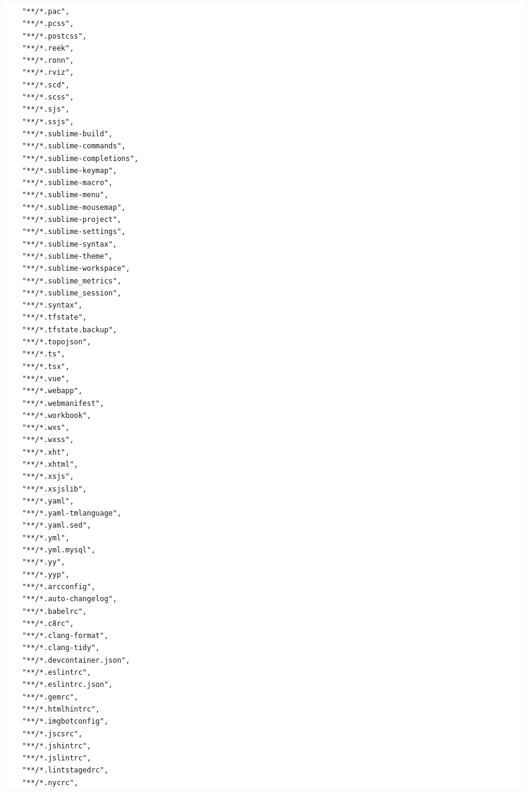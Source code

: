         "**/*.pac",
        "**/*.pcss",
        "**/*.postcss",
        "**/*.reek",
        "**/*.ronn",
        "**/*.rviz",
        "**/*.scd",
        "**/*.scss",
        "**/*.sjs",
        "**/*.ssjs",
        "**/*.sublime-build",
        "**/*.sublime-commands",
        "**/*.sublime-completions",
        "**/*.sublime-keymap",
        "**/*.sublime-macro",
        "**/*.sublime-menu",
        "**/*.sublime-mousemap",
        "**/*.sublime-project",
        "**/*.sublime-settings",
        "**/*.sublime-syntax",
        "**/*.sublime-theme",
        "**/*.sublime-workspace",
        "**/*.sublime_metrics",
        "**/*.sublime_session",
        "**/*.syntax",
        "**/*.tfstate",
        "**/*.tfstate.backup",
        "**/*.topojson",
        "**/*.ts",
        "**/*.tsx",
        "**/*.vue",
        "**/*.webapp",
        "**/*.webmanifest",
        "**/*.workbook",
        "**/*.wxs",
        "**/*.wxss",
        "**/*.xht",
        "**/*.xhtml",
        "**/*.xsjs",
        "**/*.xsjslib",
        "**/*.yaml",
        "**/*.yaml-tmlanguage",
        "**/*.yaml.sed",
        "**/*.yml",
        "**/*.yml.mysql",
        "**/*.yy",
        "**/*.yyp",
        "**/*.arcconfig",
        "**/*.auto-changelog",
        "**/*.babelrc",
        "**/*.c8rc",
        "**/*.clang-format",
        "**/*.clang-tidy",
        "**/*.devcontainer.json",
        "**/*.eslintrc",
        "**/*.eslintrc.json",
        "**/*.gemrc",
        "**/*.htmlhintrc",
        "**/*.imgbotconfig",
        "**/*.jscsrc",
        "**/*.jshintrc",
        "**/*.jslintrc",
        "**/*.lintstagedrc",
        "**/*.nycrc",
